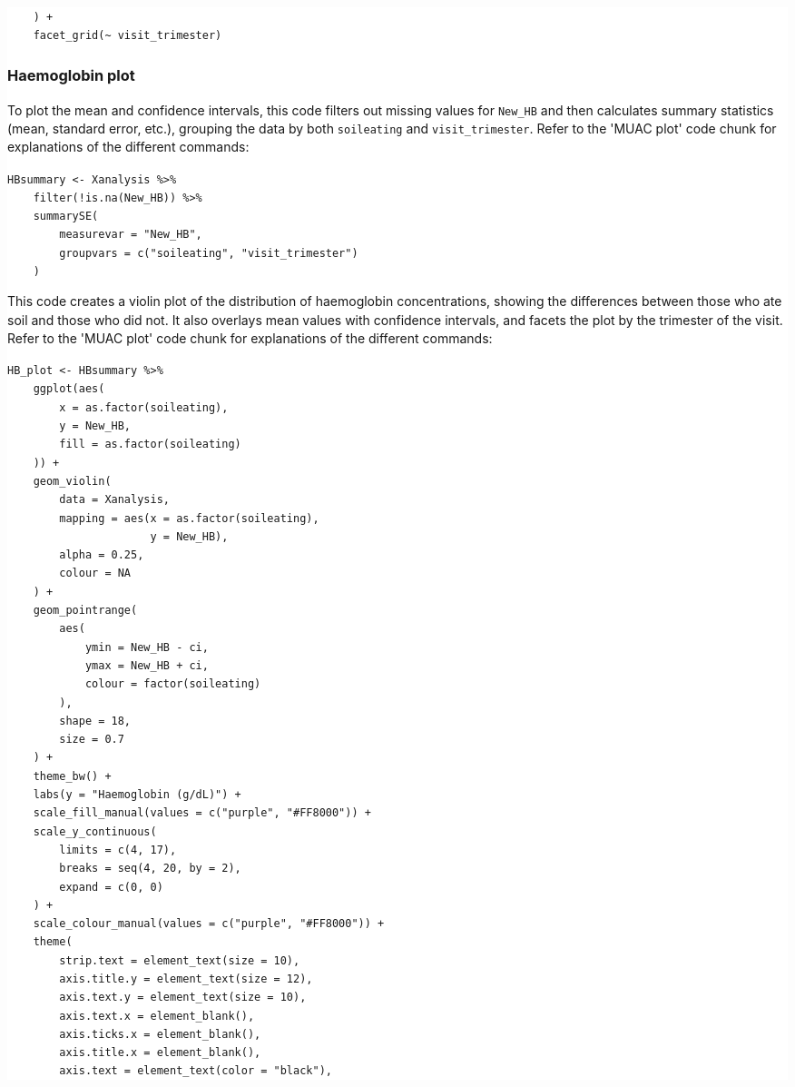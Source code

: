 ```{r}
    ) +
    facet_grid(~ visit_trimester)
```

### Haemoglobin plot

To plot the mean and confidence intervals, this code filters out missing values for `New_HB` and then calculates summary statistics (mean, standard error, etc.), grouping the data by both `soileating` and `visit_trimester`. Refer to the 'MUAC plot' code chunk for explanations of the different commands:

```{r}
HBsummary <- Xanalysis %>%
    filter(!is.na(New_HB)) %>%
    summarySE(
        measurevar = "New_HB",
        groupvars = c("soileating", "visit_trimester")
    )
```

This code creates a violin plot of the distribution of haemoglobin concentrations, showing the differences between those who ate soil and those who did not. It also overlays mean values with confidence intervals, and facets the plot by the trimester of the visit. Refer to the 'MUAC plot' code chunk for explanations of the different commands:

```{r}
HB_plot <- HBsummary %>%
    ggplot(aes(
        x = as.factor(soileating),
        y = New_HB,
        fill = as.factor(soileating)
    )) +
    geom_violin(
        data = Xanalysis,
        mapping = aes(x = as.factor(soileating),
                      y = New_HB),
        alpha = 0.25,
        colour = NA
    ) +
    geom_pointrange(
        aes(
            ymin = New_HB - ci,
            ymax = New_HB + ci,
            colour = factor(soileating)
        ),
        shape = 18,
        size = 0.7
    ) +
    theme_bw() +
    labs(y = "Haemoglobin (g/dL)") +
    scale_fill_manual(values = c("purple", "#FF8000")) +
    scale_y_continuous(
        limits = c(4, 17),
        breaks = seq(4, 20, by = 2),
        expand = c(0, 0)
    ) +
    scale_colour_manual(values = c("purple", "#FF8000")) +
    theme(
        strip.text = element_text(size = 10),
        axis.title.y = element_text(size = 12),
        axis.text.y = element_text(size = 10),
        axis.text.x = element_blank(),
        axis.ticks.x = element_blank(),
        axis.title.x = element_blank(),
        axis.text = element_text(color = "black"),
```